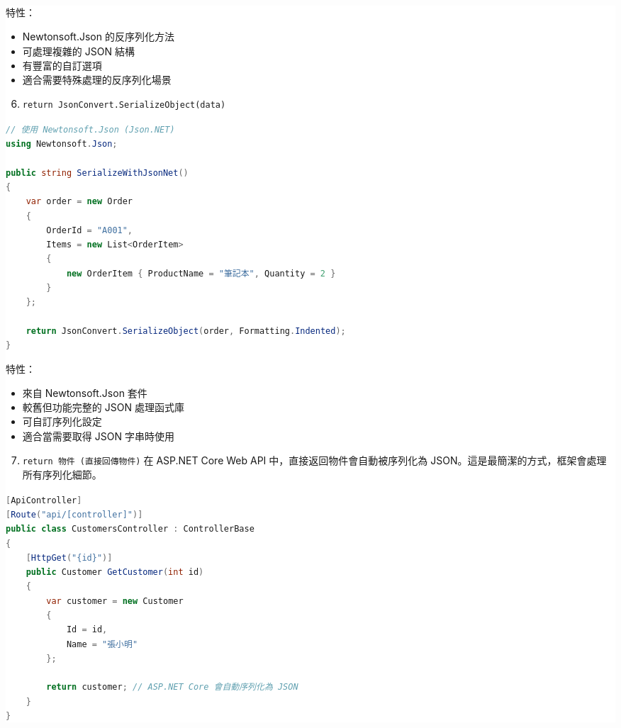 特性：
- Newtonsoft.Json 的反序列化方法
- 可處理複雜的 JSON 結構
- 有豐富的自訂選項
- 適合需要特殊處理的反序列化場景

6. `return JsonConvert.SerializeObject(data)`

```csharp
// 使用 Newtonsoft.Json (Json.NET)
using Newtonsoft.Json;

public string SerializeWithJsonNet()
{
    var order = new Order
    {
        OrderId = "A001",
        Items = new List<OrderItem>
        {
            new OrderItem { ProductName = "筆記本", Quantity = 2 }
        }
    };
    
    return JsonConvert.SerializeObject(order, Formatting.Indented);
}
```

特性：
- 來自 Newtonsoft.Json 套件
- 較舊但功能完整的 JSON 處理函式庫
- 可自訂序列化設定
- 適合當需要取得 JSON 字串時使用

7. `return 物件 (直接回傳物件)`
在 ASP.NET Core Web API 中，直接返回物件會自動被序列化為 JSON。這是最簡潔的方式，框架會處理所有序列化細節。

```csharp
[ApiController]
[Route("api/[controller]")]
public class CustomersController : ControllerBase
{
    [HttpGet("{id}")]
    public Customer GetCustomer(int id)
    {
        var customer = new Customer 
        { 
            Id = id, 
            Name = "張小明" 
        };
        
        return customer; // ASP.NET Core 會自動序列化為 JSON
    }
}
```

